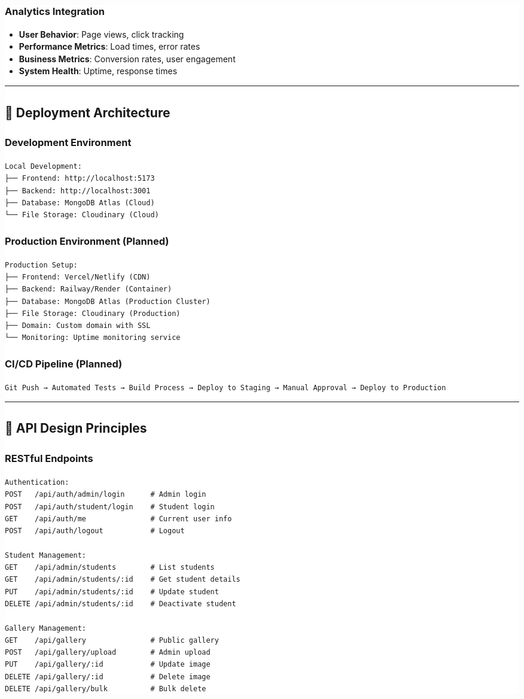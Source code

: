 ### **Analytics Integration**
- **User Behavior**: Page views, click tracking
- **Performance Metrics**: Load times, error rates
- **Business Metrics**: Conversion rates, user engagement
- **System Health**: Uptime, response times

---

## 🚀 **Deployment Architecture**

### **Development Environment**
```
Local Development:
├── Frontend: http://localhost:5173
├── Backend: http://localhost:3001
├── Database: MongoDB Atlas (Cloud)
└── File Storage: Cloudinary (Cloud)
```

### **Production Environment (Planned)**
```
Production Setup:
├── Frontend: Vercel/Netlify (CDN)
├── Backend: Railway/Render (Container)
├── Database: MongoDB Atlas (Production Cluster)
├── File Storage: Cloudinary (Production)
├── Domain: Custom domain with SSL
└── Monitoring: Uptime monitoring service
```

### **CI/CD Pipeline (Planned)**
```
Git Push → Automated Tests → Build Process → Deploy to Staging → Manual Approval → Deploy to Production
```

---

## 🔄 **API Design Principles**

### **RESTful Endpoints**
```
Authentication:
POST   /api/auth/admin/login      # Admin login
POST   /api/auth/student/login    # Student login
GET    /api/auth/me               # Current user info
POST   /api/auth/logout           # Logout

Student Management:
GET    /api/admin/students        # List students
GET    /api/admin/students/:id    # Get student details
PUT    /api/admin/students/:id    # Update student
DELETE /api/admin/students/:id    # Deactivate student

Gallery Management:
GET    /api/gallery               # Public gallery
POST   /api/gallery/upload        # Admin upload
PUT    /api/gallery/:id           # Update image
DELETE /api/gallery/:id           # Delete image
DELETE /api/gallery/bulk          # Bulk delete
```
